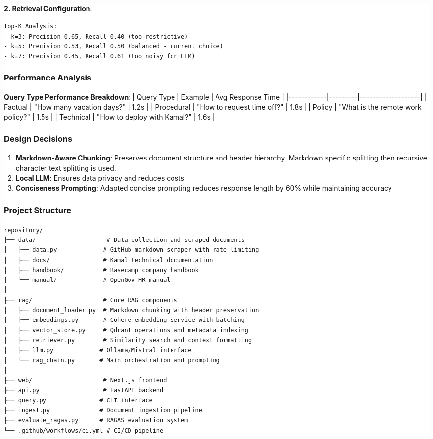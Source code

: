**2. Retrieval Configuration**:
```
Top-K Analysis:
- k=3: Precision 0.65, Recall 0.40 (too restrictive)
- k=5: Precision 0.53, Recall 0.50 (balanced - current choice)
- k=7: Precision 0.45, Recall 0.61 (too noisy for LLM)
```

### Performance Analysis

**Query Type Performance Breakdown**:
| Query Type | Example | Avg Response Time |
|------------|---------|-------------------|
| Factual | "How many vacation days?" | 1.2s |
| Procedural | "How to request time off?" | 1.8s |
| Policy | "What is the remote work policy?" | 1.5s |
| Technical | "How to deploy with Kamal?" | 1.6s |

### Design Decisions
1. **Markdown-Aware Chunking**: Preserves document structure and header hierarchy. Markdown specific splitting then recursive character text splitting is used. 
2. **Local LLM**: Ensures data privacy and reduces costs
3. **Conciseness Prompting**: Adapted concise prompting reduces response length by 60% while maintaining accuracy

### Project Structure
```
repository/
├── data/                    # Data collection and scraped documents
│   ├── data.py             # GitHub markdown scraper with rate limiting
│   ├── docs/               # Kamal technical documentation
│   ├── handbook/           # Basecamp company handbook  
│   └── manual/             # OpenGov HR manual
│
├── rag/                    # Core RAG components
│   ├── document_loader.py  # Markdown chunking with header preservation
│   ├── embeddings.py       # Cohere embedding service with batching
│   ├── vector_store.py     # Qdrant operations and metadata indexing
│   ├── retriever.py        # Similarity search and context formatting
│   ├── llm.py             # Ollama/Mistral interface
│   └── rag_chain.py       # Main orchestration and prompting
│
├── web/                    # Next.js frontend
├── api.py                  # FastAPI backend
├── query.py               # CLI interface
├── ingest.py              # Document ingestion pipeline
├── evaluate_ragas.py      # RAGAS evaluation system
└── .github/workflows/ci.yml # CI/CD pipeline
```
